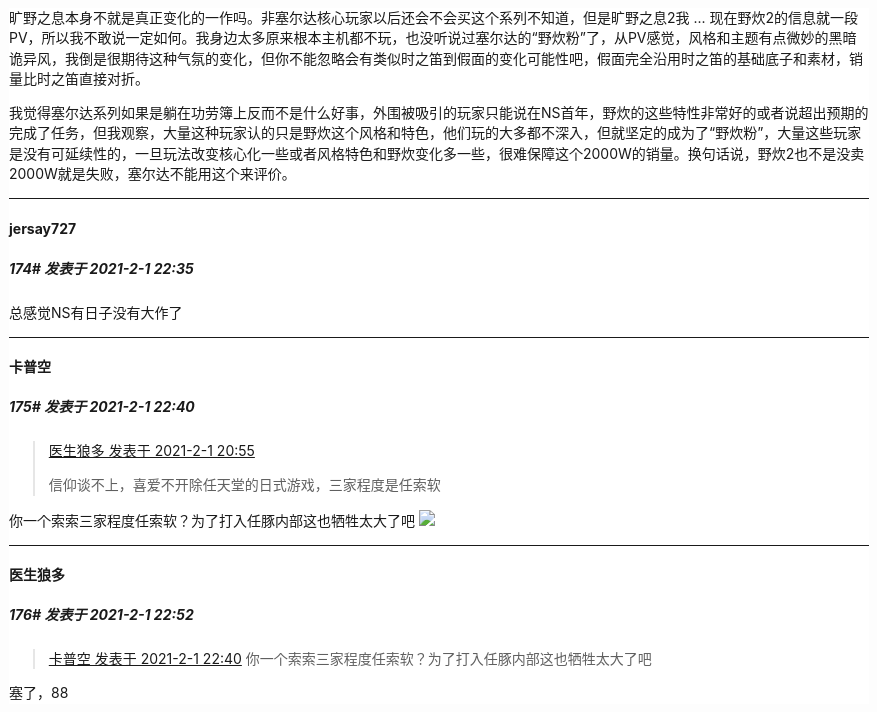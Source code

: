旷野之息本身不就是真正变化的一作吗。非塞尔达核心玩家以后还会不会买这个系列不知道，但是旷野之息2我 ...</blockquote>
现在野炊2的信息就一段PV，所以我不敢说一定如何。我身边太多原来根本主机都不玩，也没听说过塞尔达的“野炊粉”了，从PV感觉，风格和主题有点微妙的黑暗诡异风，我倒是很期待这种气氛的变化，但你不能忽略会有类似时之笛到假面的变化可能性吧，假面完全沿用时之笛的基础底子和素材，销量比时之笛直接对折。

我觉得塞尔达系列如果是躺在功劳簿上反而不是什么好事，外围被吸引的玩家只能说在NS首年，野炊的这些特性非常好的或者说超出预期的完成了任务，但我观察，大量这种玩家认的只是野炊这个风格和特色，他们玩的大多都不深入，但就坚定的成为了“野炊粉”，大量这些玩家是没有可延续性的，一旦玩法改变核心化一些或者风格特色和野炊变化多一些，很难保障这个2000W的销量。换句话说，野炊2也不是没卖2000W就是失败，塞尔达不能用这个来评价。







*****

####  jersay727  
##### 174#       发表于 2021-2-1 22:35




总感觉NS有日子没有大作了







*****

####  卡普空  
##### 175#       发表于 2021-2-1 22:40



<blockquote><a href="httphttps://bbs.saraba1st.com/2b/forum.php?mod=redirect&amp;goto=findpost&amp;pid=50210673&amp;ptid=1985738" target="_blank">医生狼多 发表于 2021-2-1 20:55</a>

信仰谈不上，喜爱不开除任天堂的日式游戏，三家程度是任索软</blockquote>
你一个索索三家程度任索软？为了打入任豚内部这也牺牲太大了吧 <img src="https://static.saraba1st.com/image/smiley/face2017/067.png" referrerpolicy="no-referrer">







*****

####  医生狼多  
##### 176#       发表于 2021-2-1 22:52



<blockquote><a href="httphttps://bbs.saraba1st.com/2b/forum.php?mod=redirect&amp;goto=findpost&amp;pid=50211525&amp;ptid=1985738" target="_blank">卡普空 发表于 2021-2-1 22:40</a>
你一个索索三家程度任索软？为了打入任豚内部这也牺牲太大了吧</blockquote>
塞了，88






